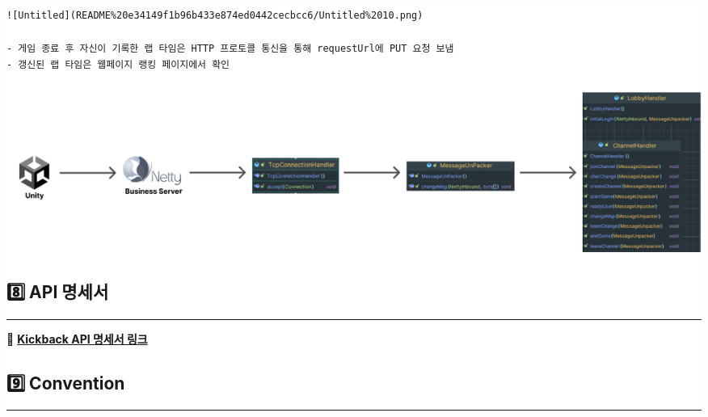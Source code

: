     ![Untitled](README%20e34149f1b96b433e874ed0442cecbcc6/Untitled%2010.png)
    
    - 게임 종료 후 자신이 기록한 랩 타임은 HTTP 프로토콜 통신을 통해 requestUrl에 PUT 요청 보냄
    - 갱신된 랩 타임은 웹페이지 랭킹 페이지에서 확인

![Untitled](README%20e34149f1b96b433e874ed0442cecbcc6/Untitled%2011.png)

## 8️⃣ API 명세서

---

📌 [**Kickback API 명세서 링크**](https://www.notion.so/API-a37a80acc1764a9a863fc8f2d58a4e8b?pvs=21)

## 9️⃣ Convention

---
